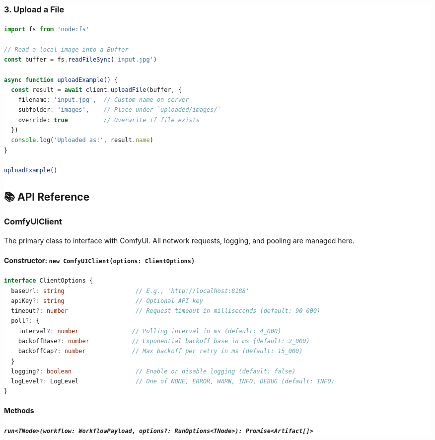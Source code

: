 ### 3. Upload a File

```typescript
import fs from 'node:fs'

// Read a local image into a Buffer
const buffer = fs.readFileSync('input.jpg')

async function uploadExample() {
  const result = await client.uploadFile(buffer, {
    filename: 'input.jpg',  // Custom name on server
    subfolder: 'images',    // Place under `uploaded/images/`
    override: true          // Overwrite if file exists
  })
  console.log('Uploaded as:', result.name)
}

uploadExample()
```



## 📚 API Reference

### ComfyUIClient

The primary class to interface with ComfyUI. All network requests, logging, and pooling are managed here.

#### Constructor: `new ComfyUIClient(options: ClientOptions)`

```typescript
interface ClientOptions {
  baseUrl: string                    // E.g., 'http://localhost:8188'
  apiKey?: string                    // Optional API key
  timeout?: number                   // Request timeout in milliseconds (default: 90_000)
  poll?: {
    interval?: number               // Polling interval in ms (default: 4_000)
    backoffBase?: number            // Exponential backoff base in ms (default: 2_000)
    backoffCap?: number             // Max backoff per retry in ms (default: 15_000)
  }
  logging?: boolean                  // Enable or disable logging (default: false)
  logLevel?: LogLevel                // One of NONE, ERROR, WARN, INFO, DEBUG (default: INFO)
}
```

#### Methods



##### `run<TNode>(workflow: WorkflowPayload, options?: RunOptions<TNode>): Promise<Artifact[]>`
